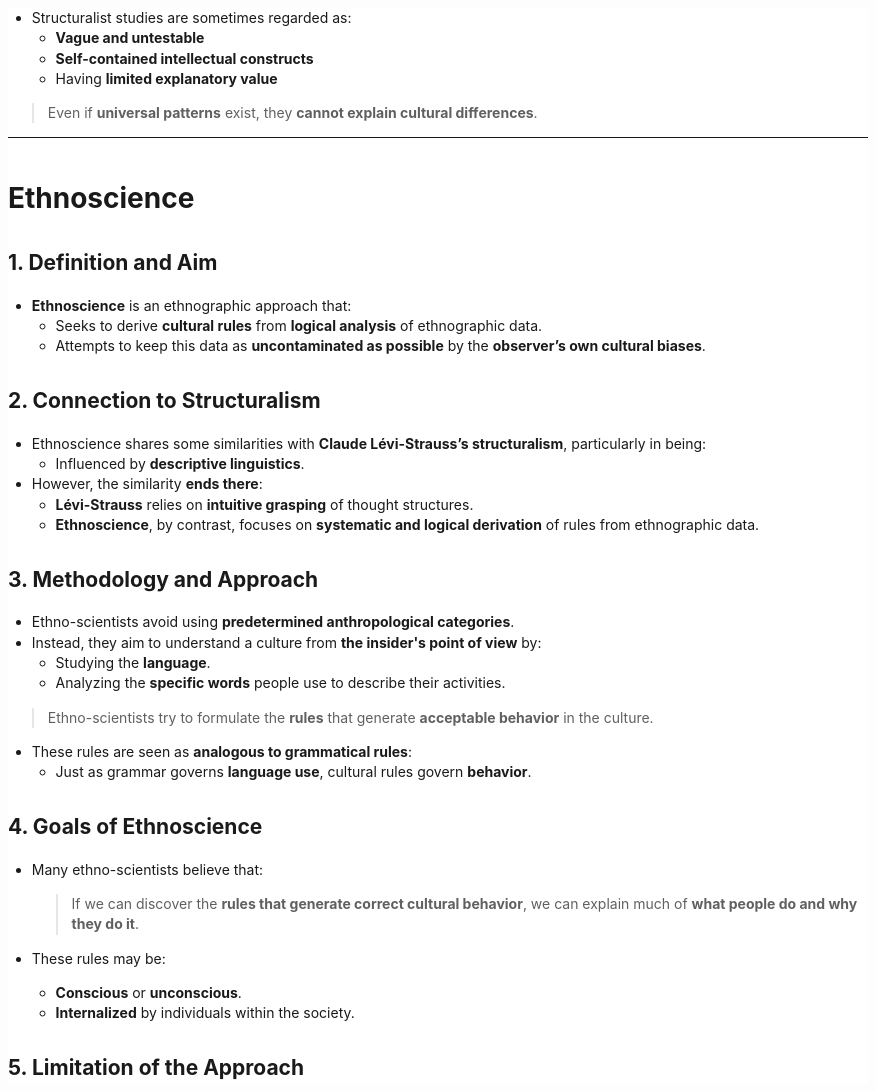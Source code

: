* Structuralist studies are sometimes regarded as:
  * **Vague and untestable**
  * **Self-contained intellectual constructs**
  * Having **limited explanatory value**

> Even if **universal patterns** exist, they **cannot explain cultural differences**.

---

# **Ethnoscience**

## **1. Definition and Aim**

* **Ethnoscience** is an ethnographic approach that:
  * Seeks to derive **cultural rules** from **logical analysis** of ethnographic data.
  * Attempts to keep this data as **uncontaminated as possible** by the **observer’s own cultural biases**.

## **2. Connection to Structuralism**

* Ethnoscience shares some similarities with **Claude Lévi-Strauss’s structuralism**, particularly in being:
  * Influenced by **descriptive linguistics**.
* However, the similarity **ends there**:
  * **Lévi-Strauss** relies on **intuitive grasping** of thought structures.
  * **Ethnoscience**, by contrast, focuses on **systematic and logical derivation** of rules from ethnographic data.

## **3. Methodology and Approach**

* Ethno-scientists avoid using **predetermined anthropological categories**.
* Instead, they aim to understand a culture from **the insider's point of view** by:
  * Studying the **language**.
  * Analyzing the **specific words** people use to describe their activities.

> Ethno-scientists try to formulate the **rules** that generate **acceptable behavior** in the culture.

* These rules are seen as **analogous to grammatical rules**:
  * Just as grammar governs **language use**, cultural rules govern **behavior**.

## **4. Goals of Ethnoscience**

* Many ethno-scientists believe that:

  > If we can discover the **rules that generate correct cultural behavior**, we can explain much of **what people do and why they do it**.
* These rules may be:
  * **Conscious** or **unconscious**.
  * **Internalized** by individuals within the society.

## **5. Limitation of the Approach**
